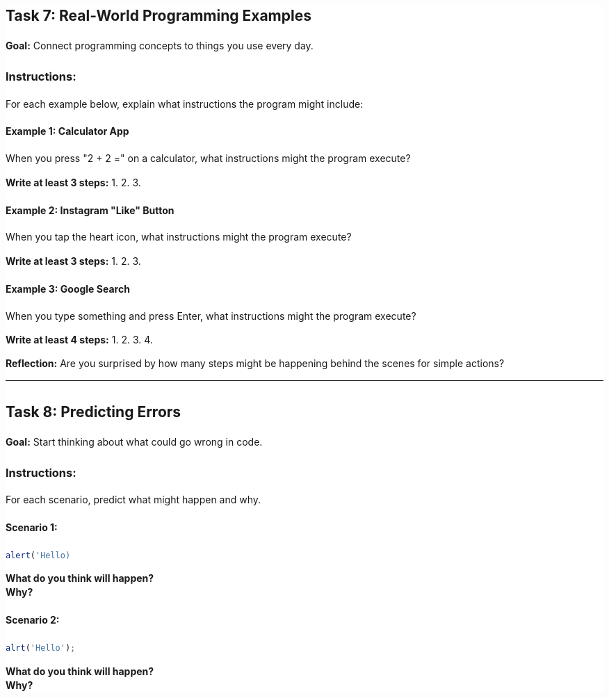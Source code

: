 
## Task 7: Real-World Programming Examples

**Goal:** Connect programming concepts to things you use every day.

### Instructions:
For each example below, explain what instructions the program might include:

#### Example 1: Calculator App
When you press "2 + 2 =" on a calculator, what instructions might the program execute?

**Write at least 3 steps:**
1. 
2. 
3. 

#### Example 2: Instagram "Like" Button
When you tap the heart icon, what instructions might the program execute?

**Write at least 3 steps:**
1. 
2. 
3. 

#### Example 3: Google Search
When you type something and press Enter, what instructions might the program execute?

**Write at least 4 steps:**
1. 
2. 
3. 
4. 

**Reflection:** Are you surprised by how many steps might be happening behind the scenes for simple actions?

---

## Task 8: Predicting Errors

**Goal:** Start thinking about what could go wrong in code.

### Instructions:
For each scenario, predict what might happen and why.

#### Scenario 1:
```javascript
alert('Hello)
```
**What do you think will happen?**  
**Why?**

#### Scenario 2:
```javascript
alrt('Hello');
```
**What do you think will happen?**  
**Why?**
